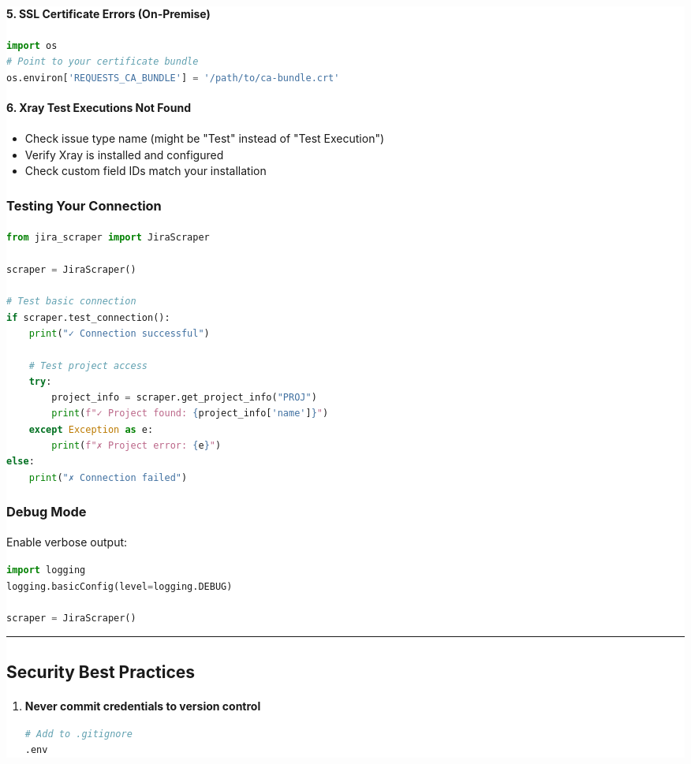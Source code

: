 #### 5. SSL Certificate Errors (On-Premise)

```python
import os
# Point to your certificate bundle
os.environ['REQUESTS_CA_BUNDLE'] = '/path/to/ca-bundle.crt'
```

#### 6. Xray Test Executions Not Found

- Check issue type name (might be "Test" instead of "Test Execution")
- Verify Xray is installed and configured
- Check custom field IDs match your installation

### Testing Your Connection

```python
from jira_scraper import JiraScraper

scraper = JiraScraper()

# Test basic connection
if scraper.test_connection():
    print("✓ Connection successful")

    # Test project access
    try:
        project_info = scraper.get_project_info("PROJ")
        print(f"✓ Project found: {project_info['name']}")
    except Exception as e:
        print(f"✗ Project error: {e}")
else:
    print("✗ Connection failed")
```

### Debug Mode

Enable verbose output:

```python
import logging
logging.basicConfig(level=logging.DEBUG)

scraper = JiraScraper()
```

---

## Security Best Practices

1. **Never commit credentials to version control**
   ```bash
   # Add to .gitignore
   .env
   ```
